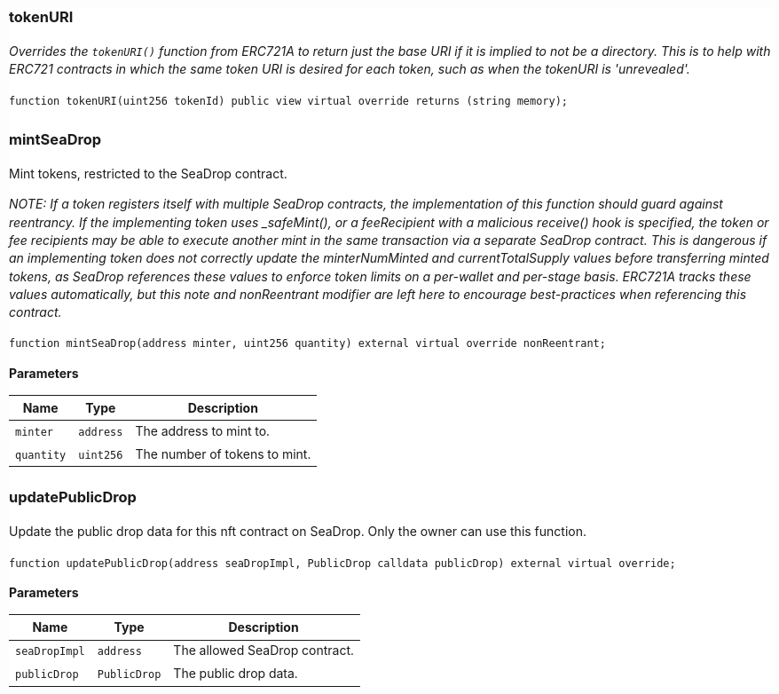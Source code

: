 ### tokenURI

*Overrides the `tokenURI()` function from ERC721A
to return just the base URI if it is implied to not be a directory.
This is to help with ERC721 contracts in which the same token URI
is desired for each token, such as when the tokenURI is 'unrevealed'.*


```solidity
function tokenURI(uint256 tokenId) public view virtual override returns (string memory);
```

### mintSeaDrop

Mint tokens, restricted to the SeaDrop contract.

*NOTE: If a token registers itself with multiple SeaDrop
contracts, the implementation of this function should guard
against reentrancy. If the implementing token uses
_safeMint(), or a feeRecipient with a malicious receive() hook
is specified, the token or fee recipients may be able to execute
another mint in the same transaction via a separate SeaDrop
contract.
This is dangerous if an implementing token does not correctly
update the minterNumMinted and currentTotalSupply values before
transferring minted tokens, as SeaDrop references these values
to enforce token limits on a per-wallet and per-stage basis.
ERC721A tracks these values automatically, but this note and
nonReentrant modifier are left here to encourage best-practices
when referencing this contract.*


```solidity
function mintSeaDrop(address minter, uint256 quantity) external virtual override nonReentrant;
```
**Parameters**

|Name|Type|Description|
|----|----|-----------|
|`minter`|`address`|  The address to mint to.|
|`quantity`|`uint256`|The number of tokens to mint.|


### updatePublicDrop

Update the public drop data for this nft contract on SeaDrop.
Only the owner can use this function.


```solidity
function updatePublicDrop(address seaDropImpl, PublicDrop calldata publicDrop) external virtual override;
```
**Parameters**

|Name|Type|Description|
|----|----|-----------|
|`seaDropImpl`|`address`|The allowed SeaDrop contract.|
|`publicDrop`|`PublicDrop`| The public drop data.|

